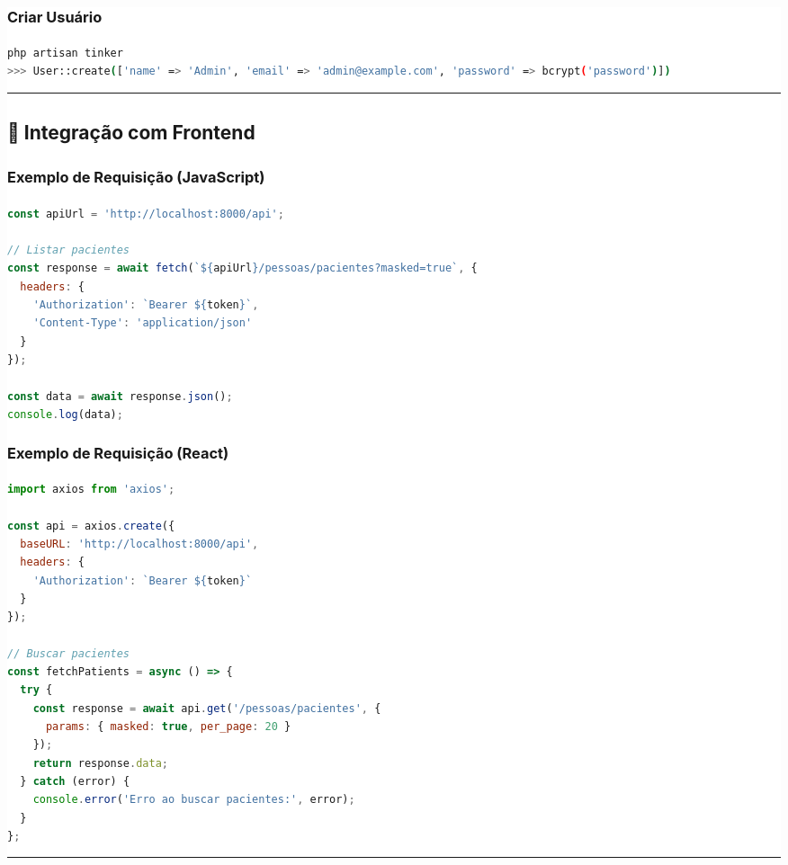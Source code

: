 ### Criar Usuário
```bash
php artisan tinker
>>> User::create(['name' => 'Admin', 'email' => 'admin@example.com', 'password' => bcrypt('password')])
```

---

## 🚀 Integração com Frontend

### Exemplo de Requisição (JavaScript)
```javascript
const apiUrl = 'http://localhost:8000/api';

// Listar pacientes
const response = await fetch(`${apiUrl}/pessoas/pacientes?masked=true`, {
  headers: {
    'Authorization': `Bearer ${token}`,
    'Content-Type': 'application/json'
  }
});

const data = await response.json();
console.log(data);
```

### Exemplo de Requisição (React)
```jsx
import axios from 'axios';

const api = axios.create({
  baseURL: 'http://localhost:8000/api',
  headers: {
    'Authorization': `Bearer ${token}`
  }
});

// Buscar pacientes
const fetchPatients = async () => {
  try {
    const response = await api.get('/pessoas/pacientes', {
      params: { masked: true, per_page: 20 }
    });
    return response.data;
  } catch (error) {
    console.error('Erro ao buscar pacientes:', error);
  }
};
```

---